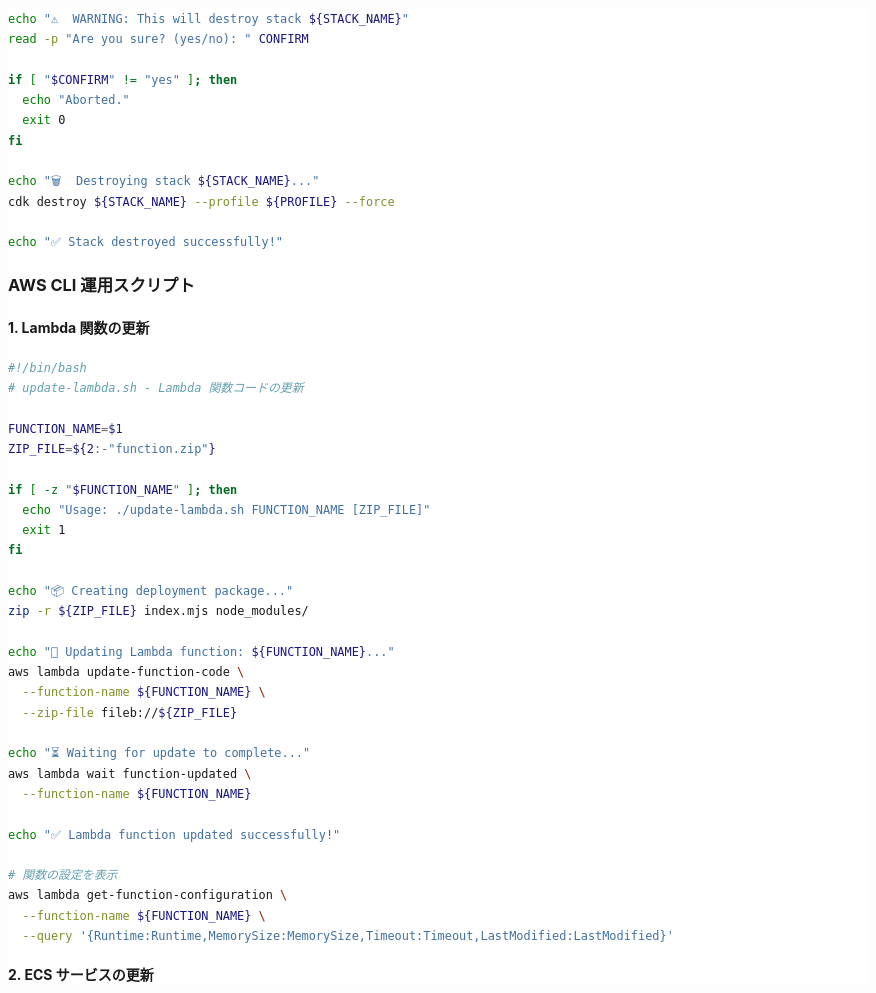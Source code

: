 ```bash
echo "⚠️  WARNING: This will destroy stack ${STACK_NAME}"
read -p "Are you sure? (yes/no): " CONFIRM

if [ "$CONFIRM" != "yes" ]; then
  echo "Aborted."
  exit 0
fi

echo "🗑️  Destroying stack ${STACK_NAME}..."
cdk destroy ${STACK_NAME} --profile ${PROFILE} --force

echo "✅ Stack destroyed successfully!"
```

### AWS CLI 運用スクリプト

#### 1. Lambda 関数の更新

```bash
#!/bin/bash
# update-lambda.sh - Lambda 関数コードの更新

FUNCTION_NAME=$1
ZIP_FILE=${2:-"function.zip"}

if [ -z "$FUNCTION_NAME" ]; then
  echo "Usage: ./update-lambda.sh FUNCTION_NAME [ZIP_FILE]"
  exit 1
fi

echo "📦 Creating deployment package..."
zip -r ${ZIP_FILE} index.mjs node_modules/

echo "🚀 Updating Lambda function: ${FUNCTION_NAME}..."
aws lambda update-function-code \
  --function-name ${FUNCTION_NAME} \
  --zip-file fileb://${ZIP_FILE}

echo "⏳ Waiting for update to complete..."
aws lambda wait function-updated \
  --function-name ${FUNCTION_NAME}

echo "✅ Lambda function updated successfully!"

# 関数の設定を表示
aws lambda get-function-configuration \
  --function-name ${FUNCTION_NAME} \
  --query '{Runtime:Runtime,MemorySize:MemorySize,Timeout:Timeout,LastModified:LastModified}'
```

#### 2. ECS サービスの更新
